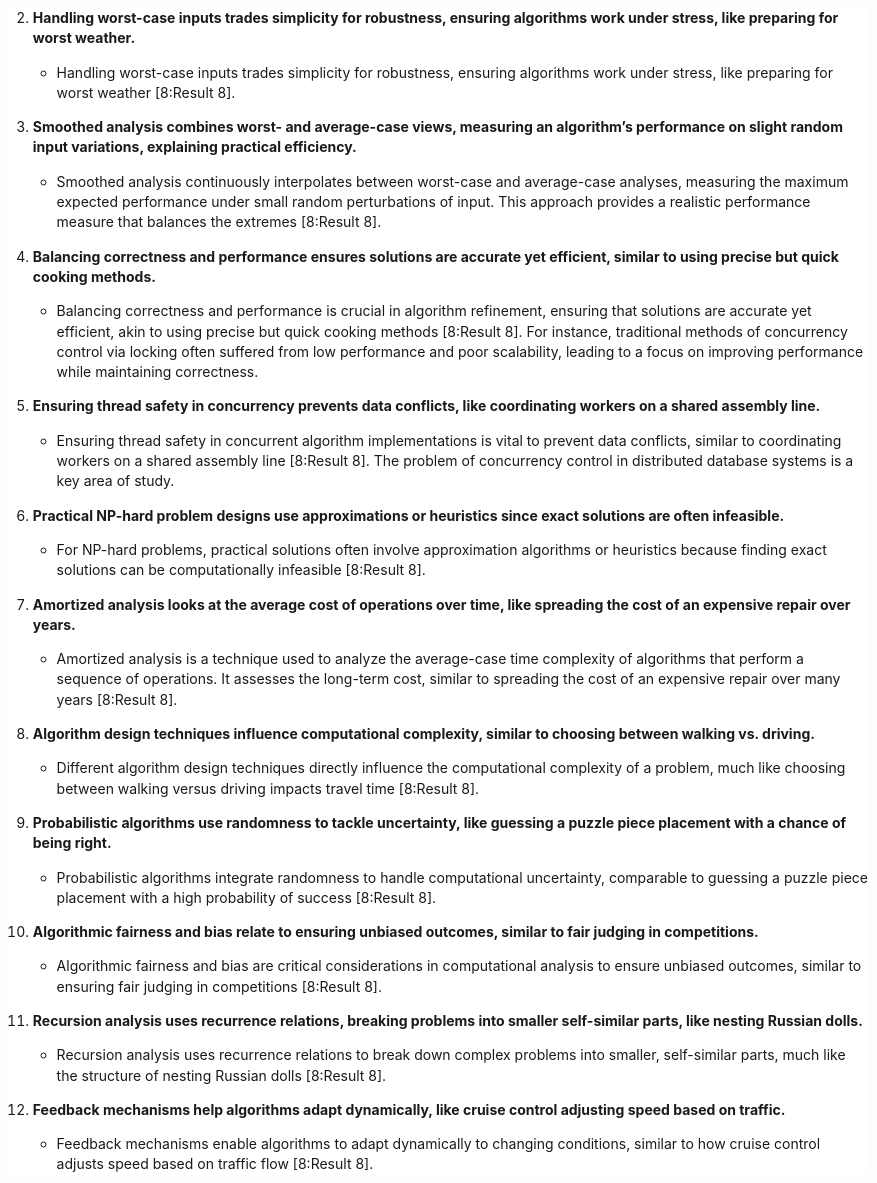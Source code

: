2.  **Handling worst-case inputs trades simplicity for robustness, ensuring algorithms work under stress, like preparing for worst weather.**
    *   Handling worst-case inputs trades simplicity for robustness, ensuring algorithms work under stress, like preparing for worst weather [8:Result 8].

3.  **Smoothed analysis combines worst- and average-case views, measuring an algorithm’s performance on slight random input variations, explaining practical efficiency.**
    *   Smoothed analysis continuously interpolates between worst-case and average-case analyses, measuring the maximum expected performance under small random perturbations of input. This approach provides a realistic performance measure that balances the extremes [8:Result 8].

4.  **Balancing correctness and performance ensures solutions are accurate yet efficient, similar to using precise but quick cooking methods.**
    *   Balancing correctness and performance is crucial in algorithm refinement, ensuring that solutions are accurate yet efficient, akin to using precise but quick cooking methods [8:Result 8]. For instance, traditional methods of concurrency control via locking often suffered from low performance and poor scalability, leading to a focus on improving performance while maintaining correctness.

5.  **Ensuring thread safety in concurrency prevents data conflicts, like coordinating workers on a shared assembly line.**
    *   Ensuring thread safety in concurrent algorithm implementations is vital to prevent data conflicts, similar to coordinating workers on a shared assembly line [8:Result 8]. The problem of concurrency control in distributed database systems is a key area of study.

6.  **Practical NP-hard problem designs use approximations or heuristics since exact solutions are often infeasible.**
    *   For NP-hard problems, practical solutions often involve approximation algorithms or heuristics because finding exact solutions can be computationally infeasible [8:Result 8].

7.  **Amortized analysis looks at the average cost of operations over time, like spreading the cost of an expensive repair over years.**
    *   Amortized analysis is a technique used to analyze the average-case time complexity of algorithms that perform a sequence of operations. It assesses the long-term cost, similar to spreading the cost of an expensive repair over many years [8:Result 8].

8.  **Algorithm design techniques influence computational complexity, similar to choosing between walking vs. driving.**
    *   Different algorithm design techniques directly influence the computational complexity of a problem, much like choosing between walking versus driving impacts travel time [8:Result 8].

9.  **Probabilistic algorithms use randomness to tackle uncertainty, like guessing a puzzle piece placement with a chance of being right.**
    *   Probabilistic algorithms integrate randomness to handle computational uncertainty, comparable to guessing a puzzle piece placement with a high probability of success [8:Result 8].

10. **Algorithmic fairness and bias relate to ensuring unbiased outcomes, similar to fair judging in competitions.**
    *   Algorithmic fairness and bias are critical considerations in computational analysis to ensure unbiased outcomes, similar to ensuring fair judging in competitions [8:Result 8].

11. **Recursion analysis uses recurrence relations, breaking problems into smaller self-similar parts, like nesting Russian dolls.**
    *   Recursion analysis uses recurrence relations to break down complex problems into smaller, self-similar parts, much like the structure of nesting Russian dolls [8:Result 8].

12. **Feedback mechanisms help algorithms adapt dynamically, like cruise control adjusting speed based on traffic.**
    *   Feedback mechanisms enable algorithms to adapt dynamically to changing conditions, similar to how cruise control adjusts speed based on traffic flow [8:Result 8].
